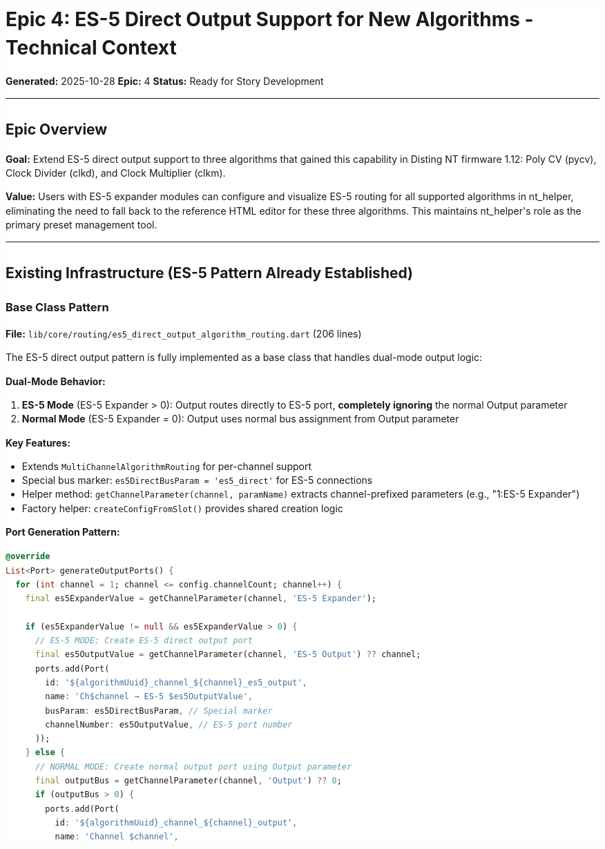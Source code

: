 # Epic 4: ES-5 Direct Output Support for New Algorithms - Technical Context

**Generated:** 2025-10-28
**Epic:** 4
**Status:** Ready for Story Development

---

## Epic Overview

**Goal:** Extend ES-5 direct output support to three algorithms that gained this capability in Disting NT firmware 1.12: Poly CV (pycv), Clock Divider (clkd), and Clock Multiplier (clkm).

**Value:** Users with ES-5 expander modules can configure and visualize ES-5 routing for all supported algorithms in nt_helper, eliminating the need to fall back to the reference HTML editor for these three algorithms. This maintains nt_helper's role as the primary preset management tool.

---

## Existing Infrastructure (ES-5 Pattern Already Established)

### Base Class Pattern

**File:** `lib/core/routing/es5_direct_output_algorithm_routing.dart` (206 lines)

The ES-5 direct output pattern is fully implemented as a base class that handles dual-mode output logic:

**Dual-Mode Behavior:**
1. **ES-5 Mode** (ES-5 Expander > 0): Output routes directly to ES-5 port, **completely ignoring** the normal Output parameter
2. **Normal Mode** (ES-5 Expander = 0): Output uses normal bus assignment from Output parameter

**Key Features:**
- Extends `MultiChannelAlgorithmRouting` for per-channel support
- Special bus marker: `es5DirectBusParam = 'es5_direct'` for ES-5 connections
- Helper method: `getChannelParameter(channel, paramName)` extracts channel-prefixed parameters (e.g., "1:ES-5 Expander")
- Factory helper: `createConfigFromSlot()` provides shared creation logic

**Port Generation Pattern:**
```dart
@override
List<Port> generateOutputPorts() {
  for (int channel = 1; channel <= config.channelCount; channel++) {
    final es5ExpanderValue = getChannelParameter(channel, 'ES-5 Expander');

    if (es5ExpanderValue != null && es5ExpanderValue > 0) {
      // ES-5 MODE: Create ES-5 direct output port
      final es5OutputValue = getChannelParameter(channel, 'ES-5 Output') ?? channel;
      ports.add(Port(
        id: '${algorithmUuid}_channel_${channel}_es5_output',
        name: 'Ch$channel → ES-5 $es5OutputValue',
        busParam: es5DirectBusParam, // Special marker
        channelNumber: es5OutputValue, // ES-5 port number
      ));
    } else {
      // NORMAL MODE: Create normal output port using Output parameter
      final outputBus = getChannelParameter(channel, 'Output') ?? 0;
      if (outputBus > 0) {
        ports.add(Port(
          id: '${algorithmUuid}_channel_${channel}_output',
          name: 'Channel $channel',
```